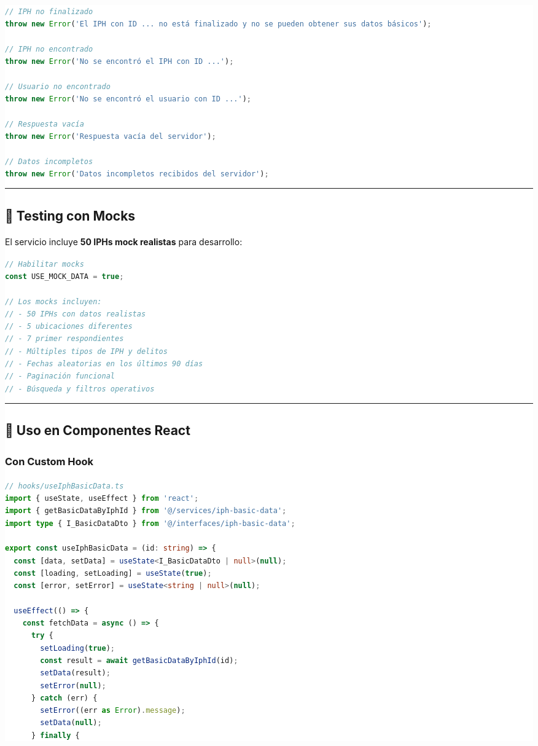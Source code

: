 ```typescript
// IPH no finalizado
throw new Error('El IPH con ID ... no está finalizado y no se pueden obtener sus datos básicos');

// IPH no encontrado
throw new Error('No se encontró el IPH con ID ...');

// Usuario no encontrado
throw new Error('No se encontró el usuario con ID ...');

// Respuesta vacía
throw new Error('Respuesta vacía del servidor');

// Datos incompletos
throw new Error('Datos incompletos recibidos del servidor');
```

---

## 🧪 Testing con Mocks

El servicio incluye **50 IPHs mock realistas** para desarrollo:

```typescript
// Habilitar mocks
const USE_MOCK_DATA = true;

// Los mocks incluyen:
// - 50 IPHs con datos realistas
// - 5 ubicaciones diferentes
// - 7 primer respondientes
// - Múltiples tipos de IPH y delitos
// - Fechas aleatorias en los últimos 90 días
// - Paginación funcional
// - Búsqueda y filtros operativos
```

---

## 🎯 Uso en Componentes React

### Con Custom Hook

```typescript
// hooks/useIphBasicData.ts
import { useState, useEffect } from 'react';
import { getBasicDataByIphId } from '@/services/iph-basic-data';
import type { I_BasicDataDto } from '@/interfaces/iph-basic-data';

export const useIphBasicData = (id: string) => {
  const [data, setData] = useState<I_BasicDataDto | null>(null);
  const [loading, setLoading] = useState(true);
  const [error, setError] = useState<string | null>(null);

  useEffect(() => {
    const fetchData = async () => {
      try {
        setLoading(true);
        const result = await getBasicDataByIphId(id);
        setData(result);
        setError(null);
      } catch (err) {
        setError((err as Error).message);
        setData(null);
      } finally {
```